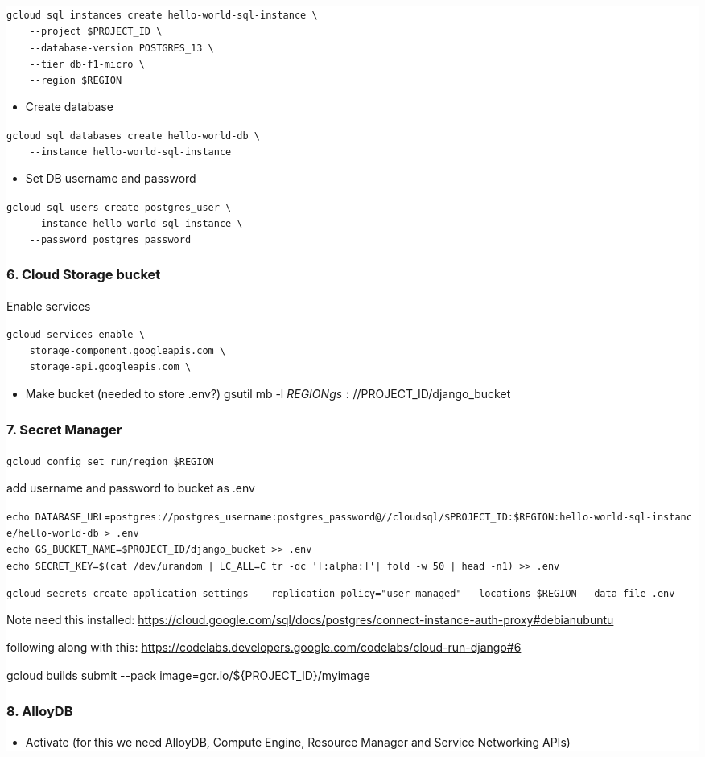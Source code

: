 ```
gcloud sql instances create hello-world-sql-instance \
    --project $PROJECT_ID \
    --database-version POSTGRES_13 \
    --tier db-f1-micro \
    --region $REGION
```
* Create database 
```
gcloud sql databases create hello-world-db \
    --instance hello-world-sql-instance
```
* Set DB username and password
```
gcloud sql users create postgres_user \
    --instance hello-world-sql-instance \
    --password postgres_password
```

### 6. Cloud Storage bucket
Enable services
```
gcloud services enable \
    storage-component.googleapis.com \
    storage-api.googleapis.com \
```

* Make bucket (needed to store .env?)
gsutil mb -l $REGION gs://$PROJECT_ID/django_bucket

### 7. Secret Manager
```
gcloud config set run/region $REGION
```

add username and password to bucket as .env
```
echo DATABASE_URL=postgres://postgres_username:postgres_password@//cloudsql/$PROJECT_ID:$REGION:hello-world-sql-instance/hello-world-db > .env
echo GS_BUCKET_NAME=$PROJECT_ID/django_bucket >> .env
echo SECRET_KEY=$(cat /dev/urandom | LC_ALL=C tr -dc '[:alpha:]'| fold -w 50 | head -n1) >> .env
```

```
gcloud secrets create application_settings  --replication-policy="user-managed" --locations $REGION --data-file .env
```

Note need this installed:
https://cloud.google.com/sql/docs/postgres/connect-instance-auth-proxy#debianubuntu

following along with this:
https://codelabs.developers.google.com/codelabs/cloud-run-django#6

gcloud builds submit --pack image=gcr.io/${PROJECT_ID}/myimage

### 8. AlloyDB
* Activate (for this we need AlloyDB, Compute Engine, Resource Manager and Service Networking APIs)
